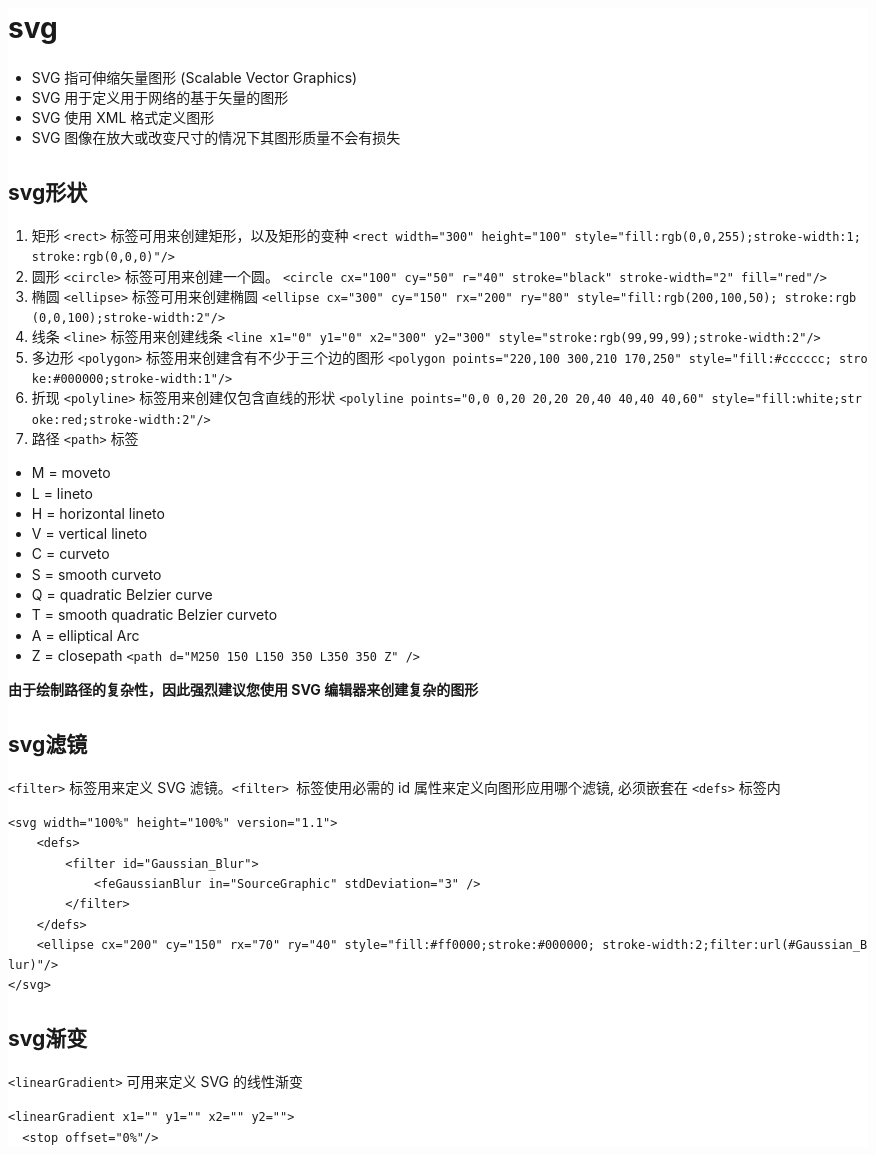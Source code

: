 # svg
- SVG 指可伸缩矢量图形 (Scalable Vector Graphics)
- SVG 用于定义用于网络的基于矢量的图形
- SVG 使用 XML 格式定义图形
- SVG 图像在放大或改变尺寸的情况下其图形质量不会有损失

## svg形状
1. 矩形
`<rect>` 标签可用来创建矩形，以及矩形的变种
`<rect width="300" height="100" style="fill:rgb(0,0,255);stroke-width:1; stroke:rgb(0,0,0)"/>`
2. 圆形
`<circle>` 标签可用来创建一个圆。
`<circle cx="100" cy="50" r="40" stroke="black" stroke-width="2" fill="red"/>`
3. 椭圆
`<ellipse>` 标签可用来创建椭圆
`<ellipse cx="300" cy="150" rx="200" ry="80" style="fill:rgb(200,100,50); stroke:rgb(0,0,100);stroke-width:2"/>`
4. 线条
`<line>` 标签用来创建线条
`<line x1="0" y1="0" x2="300" y2="300" style="stroke:rgb(99,99,99);stroke-width:2"/>`
5. 多边形
`<polygon>` 标签用来创建含有不少于三个边的图形
`<polygon points="220,100 300,210 170,250" style="fill:#cccccc; stroke:#000000;stroke-width:1"/>`
6. 折现
`<polyline>` 标签用来创建仅包含直线的形状
`<polyline points="0,0 0,20 20,20 20,40 40,40 40,60" style="fill:white;stroke:red;stroke-width:2"/>`
7. 路径
`<path>` 标签
- M = moveto
- L = lineto
- H = horizontal lineto
- V = vertical lineto
- C = curveto
- S = smooth curveto
- Q = quadratic Belzier curve
- T = smooth quadratic Belzier curveto
- A = elliptical Arc
- Z = closepath
`<path d="M250 150 L150 350 L350 350 Z" />`

**由于绘制路径的复杂性，因此强烈建议您使用 SVG 编辑器来创建复杂的图形**
## svg滤镜
`<filter>` 标签用来定义 SVG 滤镜。`<filter> `标签使用必需的 id 属性来定义向图形应用哪个滤镜, 必须嵌套在 `<defs>` 标签内
```
<svg width="100%" height="100%" version="1.1">
    <defs>
        <filter id="Gaussian_Blur">
            <feGaussianBlur in="SourceGraphic" stdDeviation="3" />
        </filter>
    </defs>
    <ellipse cx="200" cy="150" rx="70" ry="40" style="fill:#ff0000;stroke:#000000; stroke-width:2;filter:url(#Gaussian_Blur)"/>
</svg>
```
## svg渐变
`<linearGradient>` 可用来定义 SVG 的线性渐变
```
<linearGradient x1="" y1="" x2="" y2="">
  <stop offset="0%"/>
```